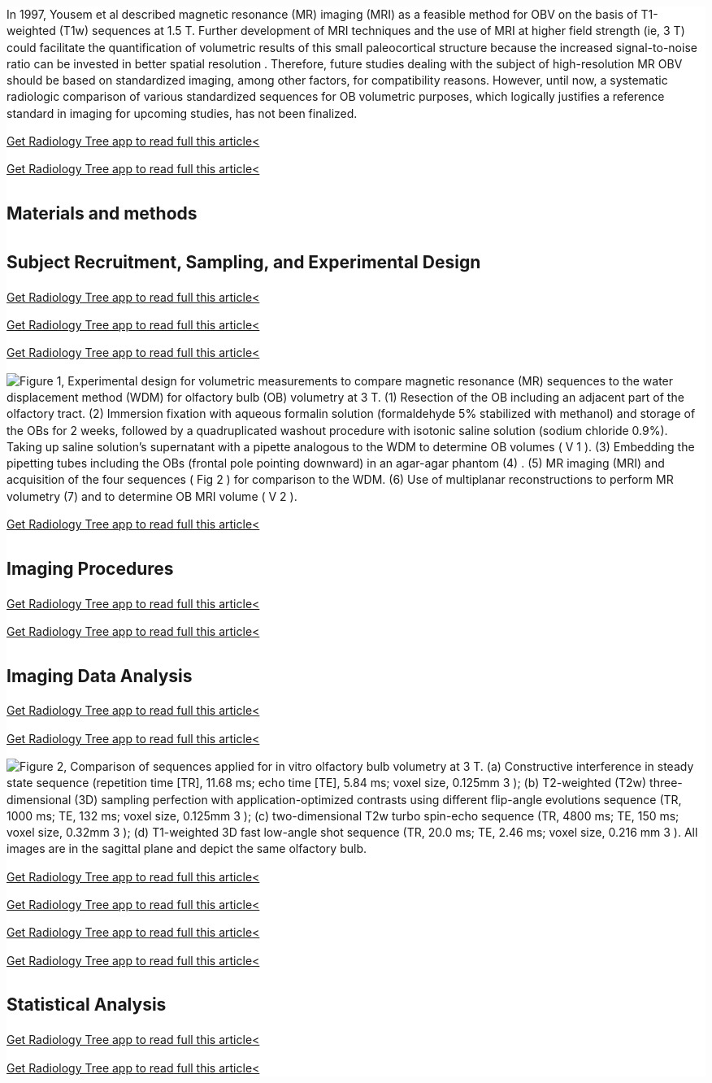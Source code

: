 In 1997, Yousem et al described magnetic resonance (MR) imaging (MRI) as a feasible method for OBV on the basis of T1-weighted (T1w) sequences at 1.5 T. Further development of MRI techniques and the use of MRI at higher field strength (ie, 3 T) could facilitate the quantification of volumetric results of this small paleocortical structure because the increased signal-to-noise ratio can be invested in better spatial resolution . Therefore, future studies dealing with the subject of high-resolution MR OBV should be based on standardized imaging, among other factors, for compatibility reasons. However, until now, a systematic radiologic comparison of various standardized sequences for OB volumetric purposes, which logically justifies a reference standard in imaging for upcoming studies, has not been finalized.

[Get Radiology Tree app to read full this article<](https://clinicalpub.com/app)

[Get Radiology Tree app to read full this article<](https://clinicalpub.com/app)

## Materials and methods

## Subject Recruitment, Sampling, and Experimental Design

[Get Radiology Tree app to read full this article<](https://clinicalpub.com/app)

[Get Radiology Tree app to read full this article<](https://clinicalpub.com/app)

[Get Radiology Tree app to read full this article<](https://clinicalpub.com/app)

![Figure 1, Experimental design for volumetric measurements to compare magnetic resonance (MR) sequences to the water displacement method (WDM) for olfactory bulb (OB) volumetry at 3 T. (1) Resection of the OB including an adjacent part of the olfactory tract. (2) Immersion fixation with aqueous formalin solution (formaldehyde 5% stabilized with methanol) and storage of the OBs for 2 weeks, followed by a quadruplicated washout procedure with isotonic saline solution (sodium chloride 0.9%). Taking up saline solution’s supernatant with a pipette analogous to the WDM to determine OB volumes ( V 1 ). (3) Embedding the pipetting tubes including the OBs (frontal pole pointing downward) in an agar-agar phantom (4) . (5) MR imaging (MRI) and acquisition of the four sequences ( Fig 2 ) for comparison to the WDM. (6) Use of multiplanar reconstructions to perform MR volumetry (7) and to determine OB MRI volume ( V 2 ).](https://storage.googleapis.com/dl.dentistrykey.com/clinical/InVitroComparisonofWaterDisplacementMethodand3TeslaMRIforMRVolumetryoftheOlfactoryBulb/0_1s20S1076633211003035.jpg)

[Get Radiology Tree app to read full this article<](https://clinicalpub.com/app)

## Imaging Procedures

[Get Radiology Tree app to read full this article<](https://clinicalpub.com/app)

[Get Radiology Tree app to read full this article<](https://clinicalpub.com/app)

## Imaging Data Analysis

[Get Radiology Tree app to read full this article<](https://clinicalpub.com/app)

[Get Radiology Tree app to read full this article<](https://clinicalpub.com/app)

![Figure 2, Comparison of sequences applied for in vitro olfactory bulb volumetry at 3 T. (a) Constructive interference in steady state sequence (repetition time [TR], 11.68 ms; echo time [TE], 5.84 ms; voxel size, 0.125mm 3 ); (b) T2-weighted (T2w) three-dimensional (3D) sampling perfection with application-optimized contrasts using different flip-angle evolutions sequence (TR, 1000 ms; TE, 132 ms; voxel size, 0.125mm 3 ); (c) two-dimensional T2w turbo spin-echo sequence (TR, 4800 ms; TE, 150 ms; voxel size, 0.32mm 3 ); (d) T1-weighted 3D fast low-angle shot sequence (TR, 20.0 ms; TE, 2.46 ms; voxel size, 0.216 mm 3 ). All images are in the sagittal plane and depict the same olfactory bulb.](https://storage.googleapis.com/dl.dentistrykey.com/clinical/InVitroComparisonofWaterDisplacementMethodand3TeslaMRIforMRVolumetryoftheOlfactoryBulb/1_1s20S1076633211003035.jpg)

[Get Radiology Tree app to read full this article<](https://clinicalpub.com/app)

[Get Radiology Tree app to read full this article<](https://clinicalpub.com/app)

[Get Radiology Tree app to read full this article<](https://clinicalpub.com/app)

[Get Radiology Tree app to read full this article<](https://clinicalpub.com/app)

## Statistical Analysis

[Get Radiology Tree app to read full this article<](https://clinicalpub.com/app)

[Get Radiology Tree app to read full this article<](https://clinicalpub.com/app)
